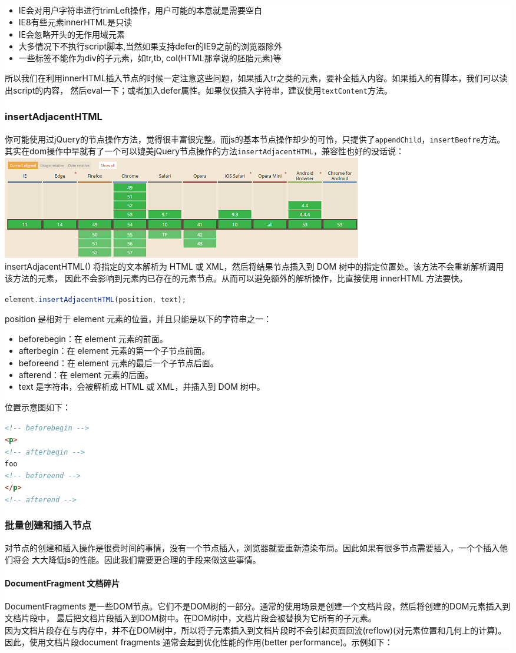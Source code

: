 * IE会对用户字符串进行trimLeft操作，用户可能的本意就是需要空白
* IE8有些元素innerHTML是只读
* IE会忽略开头的无作用域元素
* 大多情况下不执行script脚本,当然如果支持defer的IE9之前的浏览器除外
* 一些标签不能作为div的子元素，如tr,tb, col(HTML那章说的胚胎元素)等     

所以我们在利用innerHTML插入节点的时候一定注意这些问题，如果插入tr之类的元素，要补全插入内容。如果插入的有脚本，我们可以读出script的内容，
然后eval一下；或者加入defer属性。如果仅仅插入字符串，建议使用`textContent`方法。    

### insertAdjacentHTML  
你可能使用过jQuery的节点操作方法，觉得很丰富很完整。而js的基本节点操作却少的可怜，只提供了`appendChild`，`insertBeofre`方法。  
其实在dom操作中早就有了一个可以媲美jQuery节点操作的方法`insertAdjacentHTML`，兼容性也好的没话说：   
![](/image/js7-3.png)  
insertAdjacentHTML() 将指定的文本解析为 HTML 或 XML，然后将结果节点插入到 DOM 树中的指定位置处。该方法不会重新解析调用该方法的元素，
因此不会影响到元素内已存在的元素节点。从而可以避免额外的解析操作，比直接使用 innerHTML 方法要快。  

```js  
element.insertAdjacentHTML(position, text);  
```    
position 是相对于 element 元素的位置，并且只能是以下的字符串之一：  

* beforebegin：在 element 元素的前面。
* afterbegin：在 element 元素的第一个子节点前面。
* beforeend：在 element 元素的最后一个子节点后面。
* afterend：在 element 元素的后面。
* text 是字符串，会被解析成 HTML 或 XML，并插入到 DOM 树中。  

位置示意图如下：  

```html    
<!-- beforebegin -->
<p>
<!-- afterbegin -->
foo
<!-- beforeend -->
</p>
<!-- afterend -->
```    

### 批量创建和插入节点   
对节点的创建和插入操作是很费时间的事情，没有一个节点插入，浏览器就要重新渲染布局。因此如果有很多节点需要插入，一个个插入他们将会
大大降低js的性能。因此我们需要更合理的手段来做这些事情。  

#### DocumentFragment 文档碎片  
DocumentFragments 是一些DOM节点。它们不是DOM树的一部分。通常的使用场景是创建一个文档片段，然后将创建的DOM元素插入到文档片段中，
最后把文档片段插入到DOM树中。在DOM树中，文档片段会被替换为它所有的子元素。  
因为文档片段存在与内存中，并不在DOM树中，所以将子元素插入到文档片段时不会引起页面回流(reflow)(对元素位置和几何上的计算)。
因此，使用文档片段document fragments 通常会起到优化性能的作用(better performance)。示例如下：    
